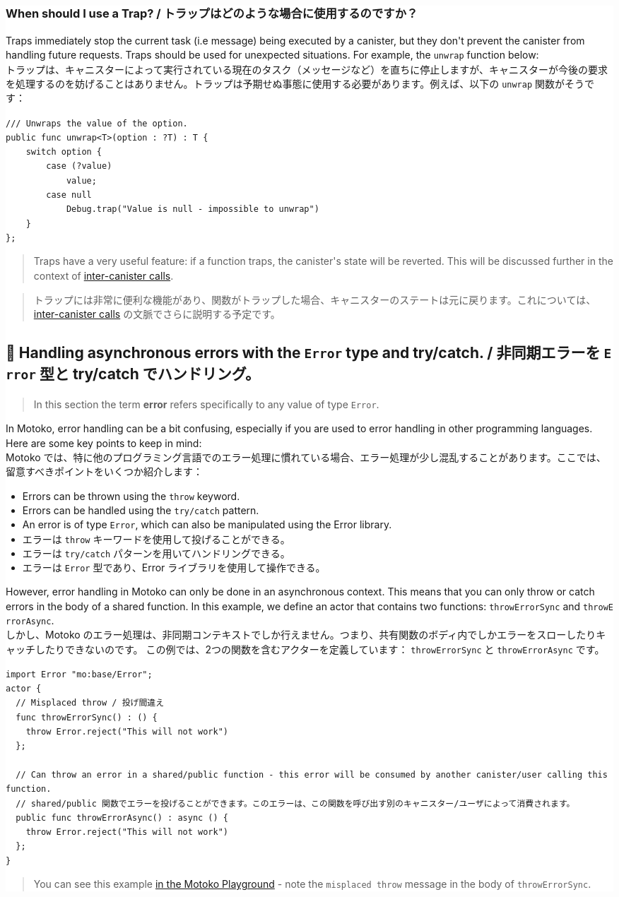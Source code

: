### When should I use a Trap? / トラップはどのような場合に使用するのですか？
Traps immediately stop the current task (i.e message) being executed by a canister, but they don't prevent the canister from handling future requests. Traps should be used for unexpected situations. For example, the `unwrap` function below:  
トラップは、キャニスターによって実行されている現在のタスク（メッセージなど）を直ちに停止しますが、キャニスターが今後の要求を処理するのを妨げることはありません。トラップは予期せぬ事態に使用する必要があります。例えば、以下の `unwrap` 関数がそうです：
```motoko
/// Unwraps the value of the option.
public func unwrap<T>(option : ?T) : T {
    switch option {
        case (?value)
            value;
        case null
            Debug.trap("Value is null - impossible to unwrap")
    }
};
```
> Traps have a very useful feature: if a function traps, the canister's state will be reverted. This will be discussed further in the context of [inter-canister calls](../chapter-11/CHAPTER-11.MD#commit-point-and-rollbacks).

> トラップには非常に便利な機能があり、関数がトラップした場合、キャニスターのステートは元に戻ります。これについては、[inter-canister calls](../chapter-11/CHAPTER-11.MD#commit-point-and-rollbacks) の文脈でさらに説明する予定です。

## 🔀 Handling asynchronous errors with the `Error` type and try/catch. / 非同期エラーを `Error` 型と try/catch でハンドリング。
> In this section the term **error** refers specifically to any value of type `Error`.

In Motoko, error handling can be a bit confusing, especially if you are used to error handling in other programming languages. Here are some key points to keep in mind:  
Motoko では、特に他のプログラミング言語でのエラー処理に慣れている場合、エラー処理が少し混乱することがあります。ここでは、留意すべきポイントをいくつか紹介します：

- Errors can be thrown using the `throw` keyword.
- Errors can be handled using the `try/catch` pattern.
- An error is of type `Error`, which can also be manipulated using the Error library.
- エラーは `throw` キーワードを使用して投げることができる。
- エラーは `try/catch` パターンを用いてハンドリングできる。
- エラーは `Error` 型であり、Error ライブラリを使用して操作できる。

However, error handling in Motoko can only be done in an asynchronous context. This means that you can only throw or catch errors in the body of a shared function.
In this example, we define an actor that contains two functions: `throwErrorSync` and `throwErrorAsync`.  
しかし、Motoko のエラー処理は、非同期コンテキストでしか行えません。つまり、共有関数のボディ内でしかエラーをスローしたりキャッチしたりできないのです。
この例では、2つの関数を含むアクターを定義しています： `throwErrorSync` と `throwErrorAsync` です。
```motoko
import Error "mo:base/Error";
actor {
  // Misplaced throw / 投げ間違え
  func throwErrorSync() : () {
    throw Error.reject("This will not work")
  };

  // Can throw an error in a shared/public function - this error will be consumed by another canister/user calling this function.
  // shared/public 関数でエラーを投げることができます。このエラーは、この関数を呼び出す別のキャニスター/ユーザによって消費されます。
  public func throwErrorAsync() : async () {
    throw Error.reject("This will not work")
  };
}
```
> You can see this example [in the Motoko Playground](https://m7sm4-2iaaa-aaaab-qabra-cai.ic0.app/?tag=907568632) - note the `misplaced throw` message in the body of `throwErrorSync`.
